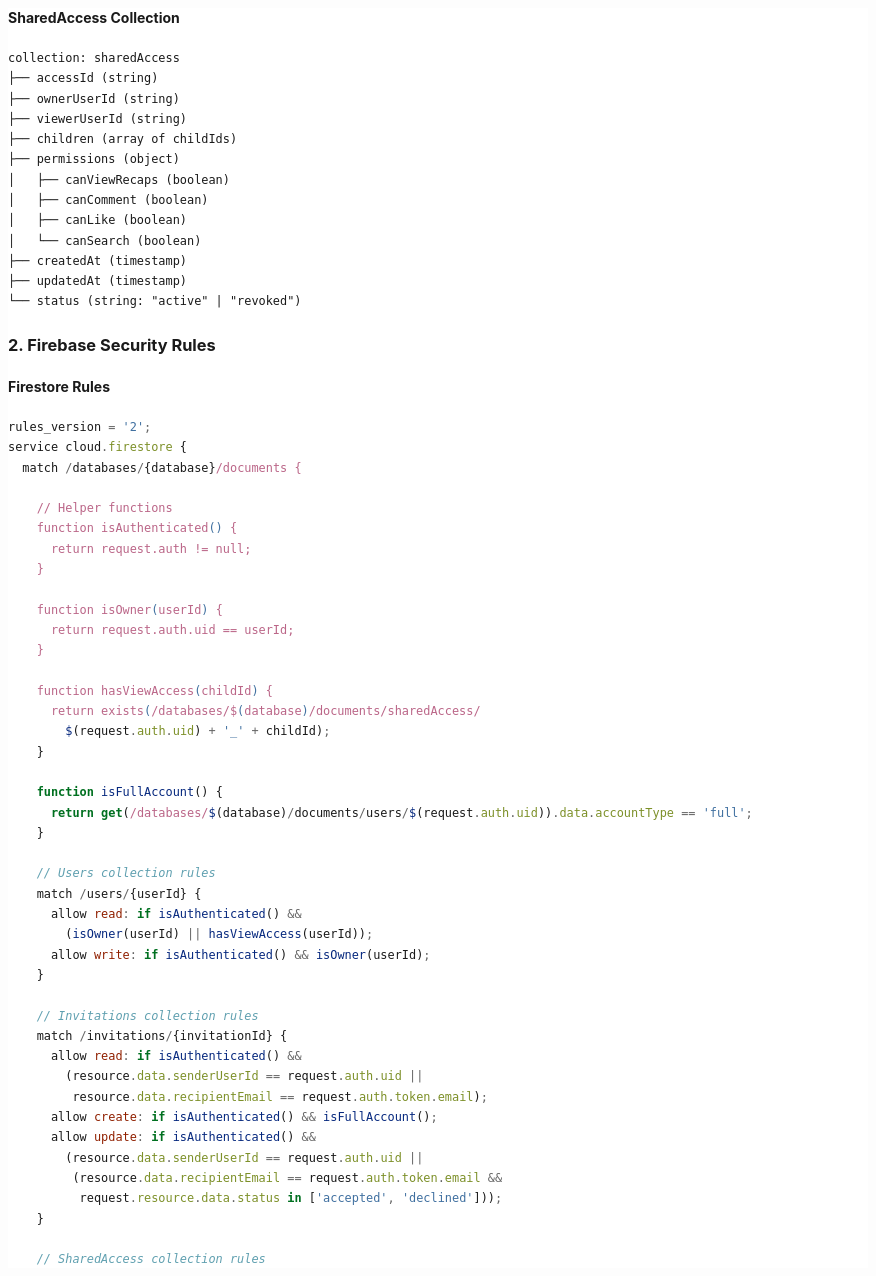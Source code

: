 #### SharedAccess Collection
```
collection: sharedAccess
├── accessId (string)
├── ownerUserId (string)
├── viewerUserId (string)
├── children (array of childIds)
├── permissions (object)
│   ├── canViewRecaps (boolean)
│   ├── canComment (boolean)
│   ├── canLike (boolean)
│   └── canSearch (boolean)
├── createdAt (timestamp)
├── updatedAt (timestamp)
└── status (string: "active" | "revoked")
```

### 2. Firebase Security Rules

#### Firestore Rules
```javascript
rules_version = '2';
service cloud.firestore {
  match /databases/{database}/documents {
    
    // Helper functions
    function isAuthenticated() {
      return request.auth != null;
    }
    
    function isOwner(userId) {
      return request.auth.uid == userId;
    }
    
    function hasViewAccess(childId) {
      return exists(/databases/$(database)/documents/sharedAccess/
        $(request.auth.uid) + '_' + childId);
    }
    
    function isFullAccount() {
      return get(/databases/$(database)/documents/users/$(request.auth.uid)).data.accountType == 'full';
    }
    
    // Users collection rules
    match /users/{userId} {
      allow read: if isAuthenticated() && 
        (isOwner(userId) || hasViewAccess(userId));
      allow write: if isAuthenticated() && isOwner(userId);
    }
    
    // Invitations collection rules
    match /invitations/{invitationId} {
      allow read: if isAuthenticated() && 
        (resource.data.senderUserId == request.auth.uid || 
         resource.data.recipientEmail == request.auth.token.email);
      allow create: if isAuthenticated() && isFullAccount();
      allow update: if isAuthenticated() && 
        (resource.data.senderUserId == request.auth.uid || 
         (resource.data.recipientEmail == request.auth.token.email && 
          request.resource.data.status in ['accepted', 'declined']));
    }
    
    // SharedAccess collection rules
```